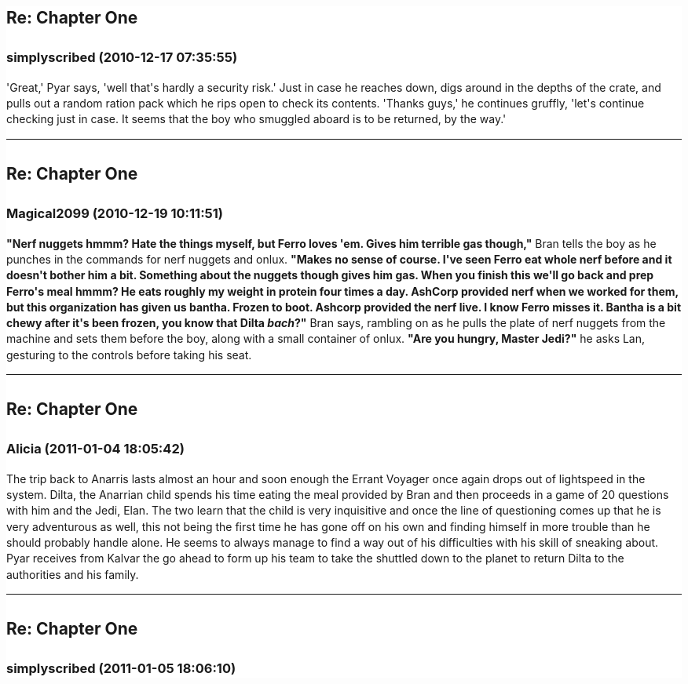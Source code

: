 
## Re: Chapter One

### **simplyscribed** (2010-12-17 07:35:55)

'Great,' Pyar says, 'well that's hardly a security risk.'
Just in case he reaches down, digs around in the depths of the crate, and pulls out a random ration pack which he rips open to check its contents.
'Thanks guys,' he continues gruffly, 'let's continue checking just in case. It seems that the boy who smuggled aboard is to be returned, by the way.'

---

## Re: Chapter One

### **Magical2099** (2010-12-19 10:11:51)

**"Nerf nuggets hmmm? Hate the things myself, but Ferro loves 'em. Gives him terrible gas though,"** Bran tells the boy as he punches in the commands for nerf nuggets and onlux. **"Makes no sense of course. I've seen Ferro eat whole nerf before and it doesn't bother him a bit. Something about the nuggets though gives him gas. When you finish this we'll go back and prep Ferro's meal hmmm? He eats roughly my weight in protein four times a day. AshCorp provided nerf when we worked for them, but this organization has given us bantha. Frozen to boot. Ashcorp provided the nerf live. I know Ferro misses it. Bantha is a bit chewy after it's been frozen, you know that Dilta *bach*?"** Bran says, rambling on as he pulls the plate of nerf nuggets from the machine and sets them before the boy, along with a small container of onlux.
**"Are you hungry, Master Jedi?"** he asks Lan, gesturing to the controls before taking his seat.

---

## Re: Chapter One

### **Alicia** (2011-01-04 18:05:42)

The trip back to Anarris lasts almost an hour and soon enough the Errant Voyager once again drops out of lightspeed in the system. Dilta, the Anarrian child spends his time eating the meal provided by Bran and then proceeds in a game of 20 questions with him and the Jedi, Elan. The two learn that the child is very inquisitive and once the line of questioning comes up that he is very adventurous as well, this not being the first time he has gone off on his own and finding himself in more trouble than he should probably handle alone. He seems to always manage to find a way out of his difficulties with his skill of sneaking about.
Pyar receives from Kalvar the go ahead to form up his team to take the shuttled down to the planet to return Dilta to the authorities and his family.

---

## Re: Chapter One

### **simplyscribed** (2011-01-05 18:06:10)
